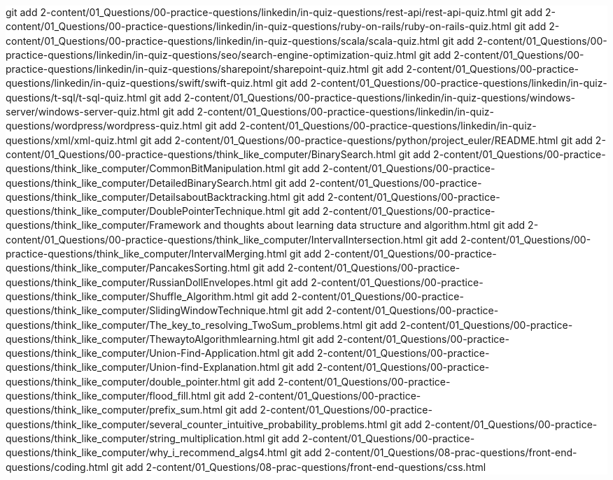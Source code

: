 git add         2-content/01_Questions/00-practice-questions/linkedin/in-quiz-questions/rest-api/rest-api-quiz.html
git add         2-content/01_Questions/00-practice-questions/linkedin/in-quiz-questions/ruby-on-rails/ruby-on-rails-quiz.html
git add         2-content/01_Questions/00-practice-questions/linkedin/in-quiz-questions/scala/scala-quiz.html
git add         2-content/01_Questions/00-practice-questions/linkedin/in-quiz-questions/seo/search-engine-optimization-quiz.html
git add         2-content/01_Questions/00-practice-questions/linkedin/in-quiz-questions/sharepoint/sharepoint-quiz.html
git add         2-content/01_Questions/00-practice-questions/linkedin/in-quiz-questions/swift/swift-quiz.html
git add         2-content/01_Questions/00-practice-questions/linkedin/in-quiz-questions/t-sql/t-sql-quiz.html
git add         2-content/01_Questions/00-practice-questions/linkedin/in-quiz-questions/windows-server/windows-server-quiz.html
git add         2-content/01_Questions/00-practice-questions/linkedin/in-quiz-questions/wordpress/wordpress-quiz.html
git add         2-content/01_Questions/00-practice-questions/linkedin/in-quiz-questions/xml/xml-quiz.html
git add         2-content/01_Questions/00-practice-questions/python/project_euler/README.html
git add         2-content/01_Questions/00-practice-questions/think_like_computer/BinarySearch.html
git add         2-content/01_Questions/00-practice-questions/think_like_computer/CommonBitManipulation.html
git add         2-content/01_Questions/00-practice-questions/think_like_computer/DetailedBinarySearch.html
git add         2-content/01_Questions/00-practice-questions/think_like_computer/DetailsaboutBacktracking.html
git add         2-content/01_Questions/00-practice-questions/think_like_computer/DoublePointerTechnique.html
git add         2-content/01_Questions/00-practice-questions/think_like_computer/Framework and thoughts about learning data structure and algorithm.html
git add         2-content/01_Questions/00-practice-questions/think_like_computer/IntervalIntersection.html
git add         2-content/01_Questions/00-practice-questions/think_like_computer/IntervalMerging.html
git add         2-content/01_Questions/00-practice-questions/think_like_computer/PancakesSorting.html
git add         2-content/01_Questions/00-practice-questions/think_like_computer/RussianDollEnvelopes.html
git add         2-content/01_Questions/00-practice-questions/think_like_computer/Shuffle_Algorithm.html
git add         2-content/01_Questions/00-practice-questions/think_like_computer/SlidingWindowTechnique.html
git add         2-content/01_Questions/00-practice-questions/think_like_computer/The_key_to_resolving_TwoSum_problems.html
git add         2-content/01_Questions/00-practice-questions/think_like_computer/ThewaytoAlgorithmlearning.html
git add         2-content/01_Questions/00-practice-questions/think_like_computer/Union-Find-Application.html
git add         2-content/01_Questions/00-practice-questions/think_like_computer/Union-find-Explanation.html
git add         2-content/01_Questions/00-practice-questions/think_like_computer/double_pointer.html
git add         2-content/01_Questions/00-practice-questions/think_like_computer/flood_fill.html
git add         2-content/01_Questions/00-practice-questions/think_like_computer/prefix_sum.html
git add         2-content/01_Questions/00-practice-questions/think_like_computer/several_counter_intuitive_probability_problems.html
git add         2-content/01_Questions/00-practice-questions/think_like_computer/string_multiplication.html
git add         2-content/01_Questions/00-practice-questions/think_like_computer/why_i_recommend_algs4.html
git add         2-content/01_Questions/08-prac-questions/front-end-questions/coding.html
git add         2-content/01_Questions/08-prac-questions/front-end-questions/css.html